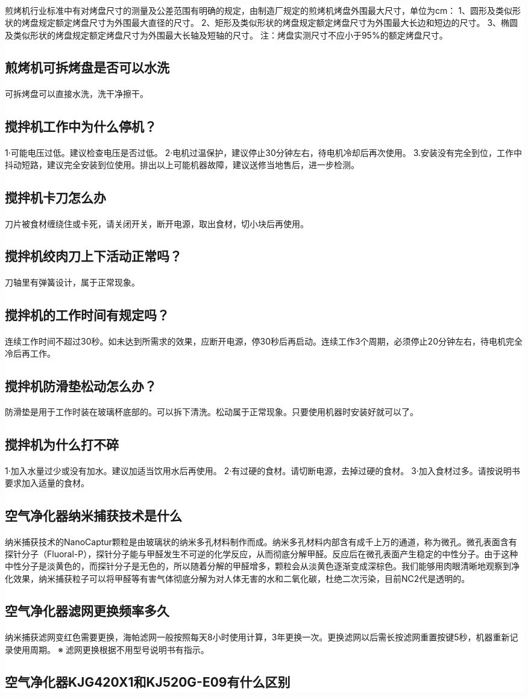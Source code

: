 煎烤机行业标准中有对烤盘尺寸的测量及公差范围有明确的规定，由制造厂规定的煎烤机烤盘外围最大尺寸，单位为cm：                                                                                                    1、圆形及类似形状的烤盘规定额定烤盘尺寸为外围最大直径的尺寸。
2、矩形及类似形状的烤盘规定额定烤盘尺寸为外围最大长边和短边的尺寸。
3、椭圆及类似形状的烤盘规定额定烤盘尺寸为外围最大长轴及短轴的尺寸。
注：烤盘实测尺寸不应小于95%的额定烤盘尺寸。

## 煎烤机可拆烤盘是否可以水洗

可拆烤盘可以直接水洗，洗干净擦干。

## 搅拌机工作中为什么停机？

1·可能电压过低。建议检查电压是否过低。
 2·电机过温保护，建议停止30分钟左右，待电机冷却后再次使用。
3.安装没有完全到位，工作中抖动短路，建议完全安装到位使用。排出以上可能机器故障，建议送修当地售后，进一步检测。

## 搅拌机卡刀怎么办

刀片被食材缠绕住或卡死，请关闭开关，断开电源，取出食材，切小块后再使用。

## 搅拌机绞肉刀上下活动正常吗？

刀轴里有弹簧设计，属于正常现象。

## 搅拌机的工作时间有规定吗？

连续工作时间不超过30秒。如未达到所需求的效果，应断开电源，停30秒后再启动。连续工作3个周期，必须停止20分钟左右，待电机完全冷后再工作。

## 搅拌机防滑垫松动怎么办？

防滑垫是用于工作时装在玻璃杯底部的。可以拆下清洗。松动属于正常现象。只要使用机器时安装好就可以了。

## 搅拌机为什么打不碎

1·加入水量过少或没有加水。建议加适当饮用水后再使用。
2·有过硬的食材。请切断电源，去掉过硬的食材。
3·加入食材过多。请按说明书要求加入适量的食材。

## 空气净化器纳米捕获技术是什么

纳米捕获技术的NanoCaptur颗粒是由玻璃状的纳米多孔材料制作而成。纳米多孔材料内部含有成千上万的通道，称为微孔。微孔表面含有探针分子（Fluoral-P），探针分子能与甲醛发生不可逆的化学反应，从而彻底分解甲醛。反应后在微孔表面产生稳定的中性分子。由于这种中性分子是淡黄色的，而探针分子是无色的，所以随着分解的甲醛增多，颗粒会从淡黄色逐渐变成深棕色。我们能够用肉眼清晰地观察到净化效果，纳米捕获粒子可以将甲醛等有害气体彻底分解为对人体无害的水和二氧化碳，杜绝二次污染，目前NC2代是透明的。

## 空气净化器滤网更换频率多久

纳米捕获滤网变红色需要更换，海帕滤网一般按照每天8小时使用计算，3年更换一次。更换滤网以后需长按滤网重置按键5秒，机器重新记录使用周期。
※ 滤网更换根据不用型号说明书有指示。

## 空气净化器KJG420X1和KJ520G-E09有什么区别
